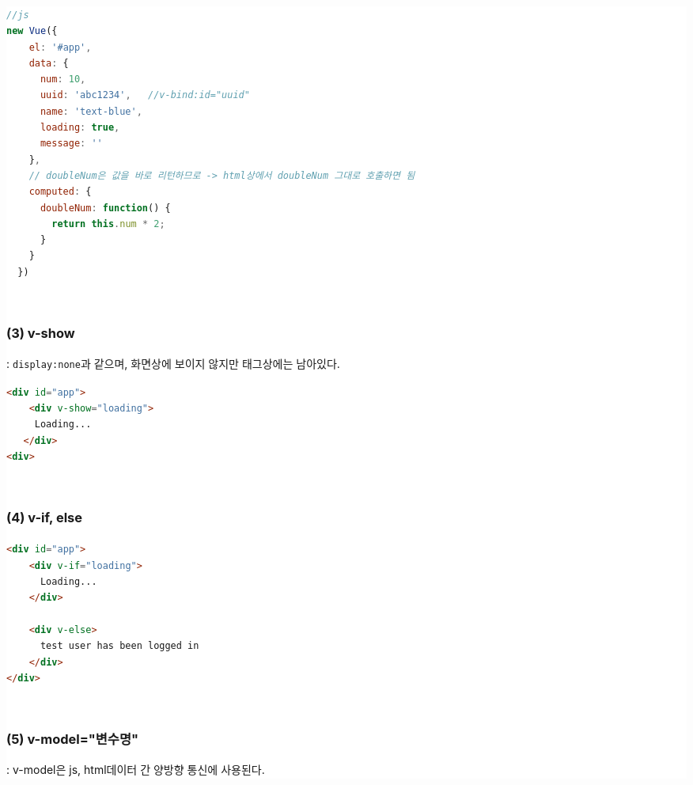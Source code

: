 ```jsx
//js
new Vue({
    el: '#app',
    data: {
      num: 10,
      uuid: 'abc1234',   //v-bind:id="uuid"
      name: 'text-blue',
      loading: true,
      message: ''
    },
    // doubleNum은 값을 바로 리턴하므로 -> html상에서 doubleNum 그대로 호출하면 됨 
    computed: {
      doubleNum: function() {
        return this.num * 2;
      }
    }
  })
```

<br/>

### (3) v-show

: `display:none`과 같으며, 화면상에 보이지 않지만 태그상에는 남아있다.

```html
<div id="app">
	<div v-show="loading">
     Loading...
   </div>
<div>
```

<br/>

### (4) v-if, else

```html
<div id="app">
	<div v-if="loading">
	  Loading...
	</div>
	
	<div v-else>
	  test user has been logged in
	</div>
</div>
```

<br/>

### (5) v-model="변수명"

: v-model은 js, html데이터 간 양방향 통신에 사용된다.
